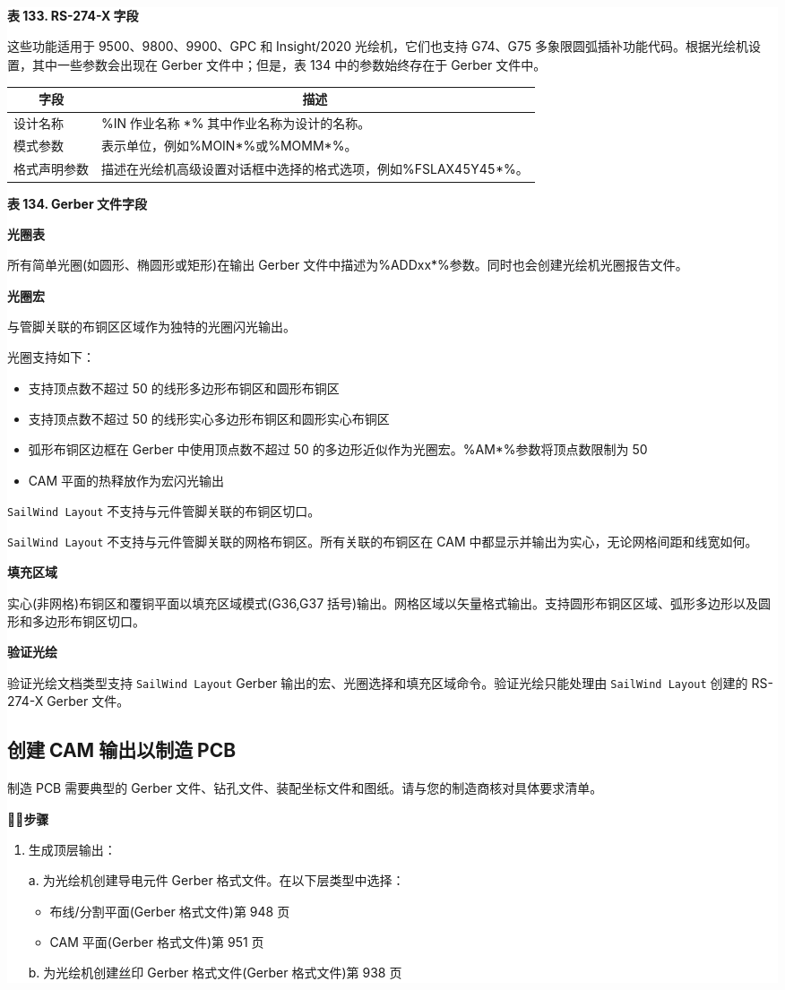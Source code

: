 **表 133. RS-274-X 字段**

这些功能适用于 9500、9800、9900、GPC 和 Insight/2020 光绘机，它们也支持 G74、G75 多象限圆弧插补功能代码。根据光绘机设置，其中一些参数会出现在 Gerber 文件中；但是，表 134 中的参数始终存在于 Gerber 文件中。

| 字段                        | 描述                                                                                                         |
|------------------------------|---------------------------------------------------------------------------------------------------------------------|
| 设计名称       | %IN 作业名称 *% 其中作业名称为设计的名称。                                                           |
| 模式参数           | 表示单位，例如%MOIN*%或%MOMM*%。                                                               |
| 格式声明参数 | 描述在光绘机高级设置对话框中选择的格式选项，例如%FSLAX45Y45*%。 |

**表 134. Gerber 文件字段**

**光圈表**

所有简单光圈(如圆形、椭圆形或矩形)在输出 Gerber 文件中描述为%ADDxx\*%参数。同时也会创建光绘机光圈报告文件。

**光圈宏**

与管脚关联的布铜区区域作为独特的光圈闪光输出。

光圈支持如下：

- 支持顶点数不超过 50 的线形多边形布铜区和圆形布铜区

- 支持顶点数不超过 50 的线形实心多边形布铜区和圆形实心布铜区

- 弧形布铜区边框在 Gerber 中使用顶点数不超过 50 的多边形近似作为光圈宏。%AM\*%参数将顶点数限制为 50

- CAM 平面的热释放作为宏闪光输出

`SailWind Layout` 不支持与元件管脚关联的布铜区切口。

`SailWind Layout` 不支持与元件管脚关联的网格布铜区。所有关联的布铜区在 CAM 中都显示并输出为实心，无论网格间距和线宽如何。

**填充区域**

实心(非网格)布铜区和覆铜平面以填充区域模式(G36,G37 括号)输出。网格区域以矢量格式输出。支持圆形布铜区区域、弧形多边形以及圆形和多边形布铜区切口。

**验证光绘**

验证光绘文档类型支持 `SailWind Layout` Gerber 输出的宏、光圈选择和填充区域命令。验证光绘只能处理由 `SailWind Layout` 创建的 RS-274-X Gerber 文件。

## 创建 CAM 输出以制造 PCB

制造 PCB 需要典型的 Gerber 文件、钻孔文件、装配坐标文件和图纸。请与您的制造商核对具体要求清单。

🏃‍♂️‍**步骤**

1. 生成顶层输出：

   a. 为光绘机创建导电元件 Gerber 格式文件。在以下层类型中选择：

      - 布线/分割平面(Gerber 格式文件)第 948 页

      - CAM 平面(Gerber 格式文件)第 951 页

   b. 为光绘机创建丝印 Gerber 格式文件(Gerber 格式文件)第 938 页
